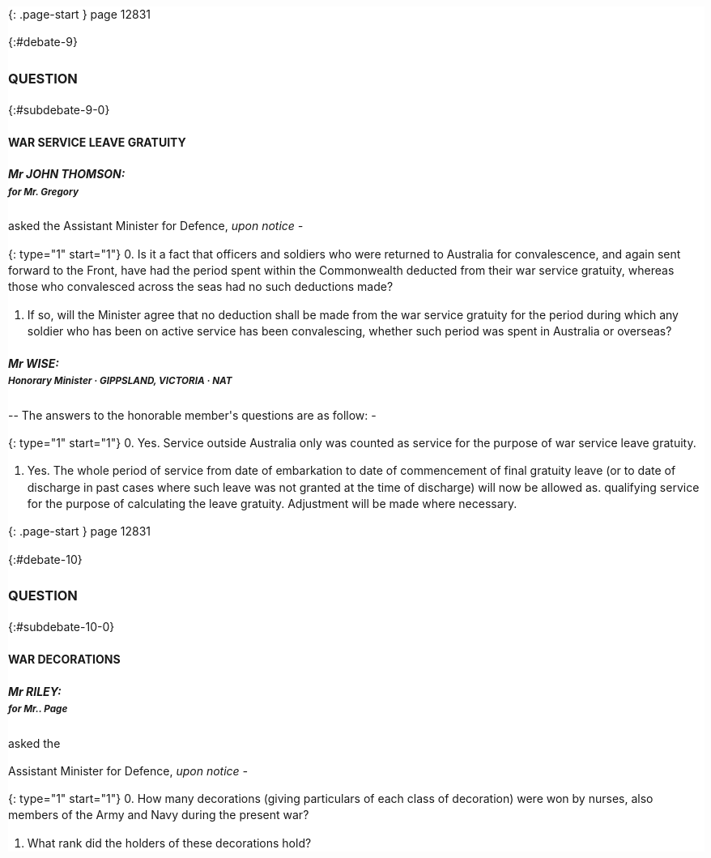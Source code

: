{: .page-start }
page 12831

{:#debate-9}
### QUESTION

{:#subdebate-9-0}
#### WAR SERVICE LEAVE GRATUITY

##### Mr JOHN THOMSON:<br><small class="text-muted">for Mr. Gregory</small>

asked the Assistant Minister for Defence,  *upon notice -* 

{: type="1" start="1"}
0. Is it a fact that officers and soldiers who were returned to Australia for convalescence, and again sent forward to the Front, have had the period spent within the Commonwealth deducted from their war service gratuity, whereas those who convalesced across the seas had no such deductions made? 
1. If so, will the Minister agree that no deduction shall be made from the war service gratuity for the period during which any soldier who has been on active service has been convalescing, whether such period was spent in Australia or overseas? 

##### Mr WISE:<br><small class="text-muted">Honorary Minister &middot; GIPPSLAND, VICTORIA &middot; NAT</small>

-- The answers to the honorable member's questions are as follow: - 

{: type="1" start="1"}
0. Yes. Service outside Australia only was counted as service for the purpose of war service leave gratuity. 
1. Yes. The whole period of service from date of embarkation to date of commencement of final gratuity leave (or to date of discharge in past cases where such leave was not granted at the time of discharge) will now be allowed as. qualifying service for the purpose of calculating the leave gratuity. Adjustment will be made where necessary. 

{: .page-start }
page 12831

{:#debate-10}
### QUESTION

{:#subdebate-10-0}
#### WAR DECORATIONS

##### Mr RILEY:<br><small class="text-muted">for Mr.. Page</small>

asked the 

Assistant Minister for Defence,  *upon notice -* 

{: type="1" start="1"}
0. How many decorations (giving particulars of each class of decoration) were won by nurses, also members of the Army and Navy during the present war? 
1. What rank did the holders of these decorations hold? 

